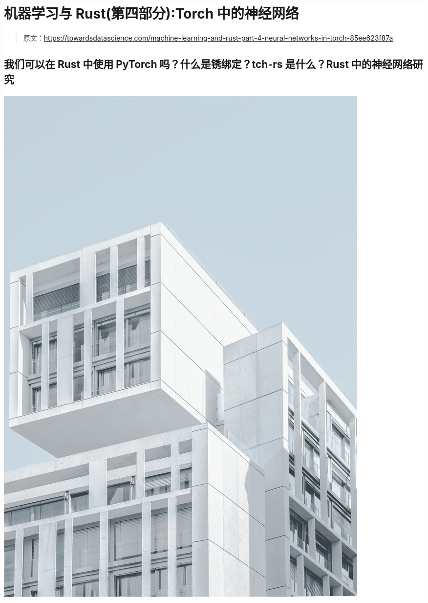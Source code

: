 # 机器学习与 Rust(第四部分):Torch 中的神经网络

> 原文：<https://towardsdatascience.com/machine-learning-and-rust-part-4-neural-networks-in-torch-85ee623f87a>

## 我们可以在 Rust 中使用 PyTorch 吗？什么是锈绑定？tch-rs 是什么？Rust 中的神经网络研究

![](img/5f227f81592faeedc4780988cf7ae457.png)
